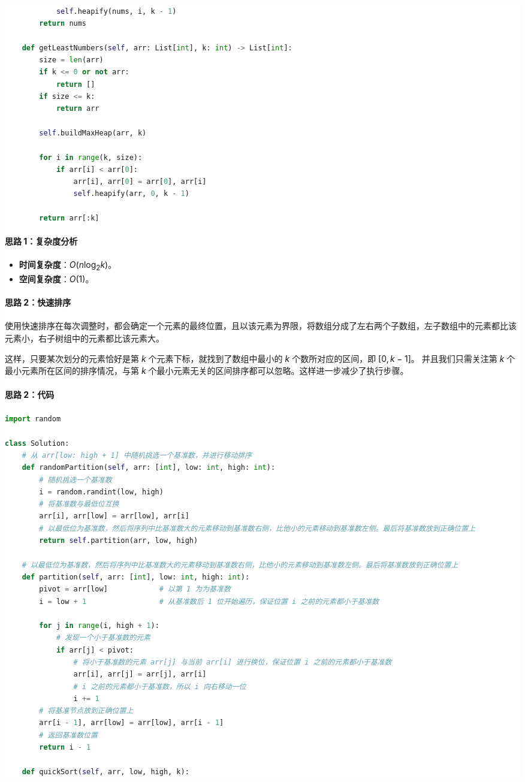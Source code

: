 ```python
            self.heapify(nums, i, k - 1)
        return nums

    def getLeastNumbers(self, arr: List[int], k: int) -> List[int]:
        size = len(arr)
        if k <= 0 or not arr:
            return []
        if size <= k:
            return arr

        self.buildMaxHeap(arr, k)
        
        for i in range(k, size):
            if arr[i] < arr[0]:
                arr[i], arr[0] = arr[0], arr[i]
                self.heapify(arr, 0, k - 1)

        return arr[:k]
```

#### 思路 1：复杂度分析

- **时间复杂度**：$O(n\log_2k)$。
- **空间复杂度**：$O(1)$。

#### 思路 2：快速排序

使用快速排序在每次调整时，都会确定一个元素的最终位置，且以该元素为界限，将数组分成了左右两个子数组，左子数组中的元素都比该元素小，右子树组中的元素都比该元素大。

这样，只要某次划分的元素恰好是第 $k$ 个元素下标，就找到了数组中最小的 $k$ 个数所对应的区间，即 $[0, k - 1]$。 并且我们只需关注第 $k$ 个最小元素所在区间的排序情况，与第 $k$ 个最小元素无关的区间排序都可以忽略。这样进一步减少了执行步骤。

#### 思路 2：代码

```python
import random

class Solution:
    # 从 arr[low: high + 1] 中随机挑选一个基准数，并进行移动排序
    def randomPartition(self, arr: [int], low: int, high: int):
        # 随机挑选一个基准数
        i = random.randint(low, high)
        # 将基准数与最低位互换
        arr[i], arr[low] = arr[low], arr[i]
        # 以最低位为基准数，然后将序列中比基准数大的元素移动到基准数右侧，比他小的元素移动到基准数左侧。最后将基准数放到正确位置上
        return self.partition(arr, low, high)
    
    # 以最低位为基准数，然后将序列中比基准数大的元素移动到基准数右侧，比他小的元素移动到基准数左侧。最后将基准数放到正确位置上
    def partition(self, arr: [int], low: int, high: int):
        pivot = arr[low]            # 以第 1 为为基准数
        i = low + 1                 # 从基准数后 1 位开始遍历，保证位置 i 之前的元素都小于基准数
        
        for j in range(i, high + 1):
            # 发现一个小于基准数的元素
            if arr[j] < pivot:
                # 将小于基准数的元素 arr[j] 与当前 arr[i] 进行换位，保证位置 i 之前的元素都小于基准数
                arr[i], arr[j] = arr[j], arr[i]
                # i 之前的元素都小于基准数，所以 i 向右移动一位
                i += 1
        # 将基准节点放到正确位置上
        arr[i - 1], arr[low] = arr[low], arr[i - 1]
        # 返回基准数位置
        return i - 1

    def quickSort(self, arr, low, high, k):
```